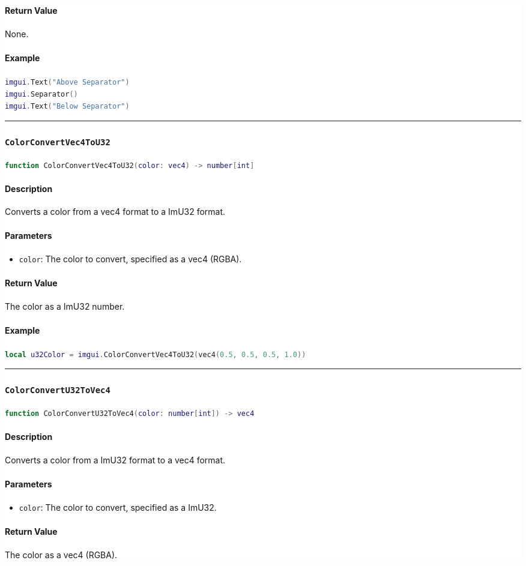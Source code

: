 #### Return Value

None.

#### Example

```lua
imgui.Text("Above Separator")
imgui.Separator()
imgui.Text("Below Separator")
```

---

### `ColorConvertVec4ToU32`

```lua
function ColorConvertVec4ToU32(color: vec4) -> number[int]
```

#### Description

Converts a color from a vec4 format to a ImU32 format.

#### Parameters

- `color`: The color to convert, specified as a vec4 (RGBA).

#### Return Value

The color as a ImU32 number.

#### Example

```lua
local u32Color = imgui.ColorConvertVec4ToU32(vec4(0.5, 0.5, 0.5, 1.0))
```

---

### `ColorConvertU32ToVec4`

```lua
function ColorConvertU32ToVec4(color: number[int]) -> vec4
```

#### Description

Converts a color from a ImU32 format to a vec4 format.

#### Parameters

- `color`: The color to convert, specified as a ImU32.

#### Return Value

The color as a vec4 (RGBA).
